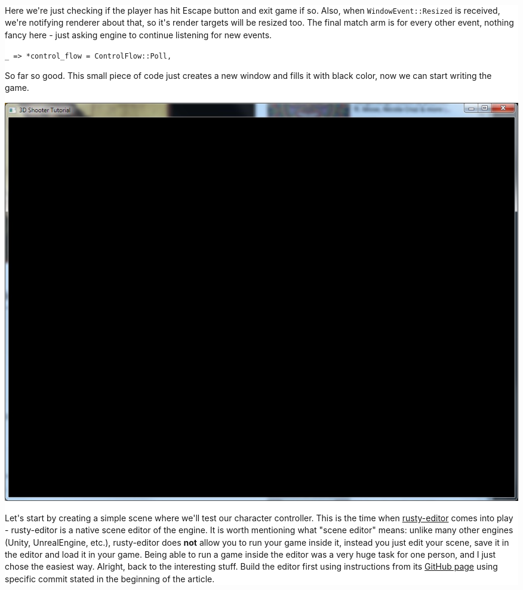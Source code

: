 Here we're just checking if the player has hit Escape button and exit game if so. Also, when `WindowEvent::Resized` is 
received, we're notifying renderer about that, so it's render targets will be resized too. The final match arm is for 
every other event, nothing fancy here - just asking engine to continue listening for new events.

```rust,compile_fail
_ => *control_flow = ControlFlow::Poll,
```

So far so good. This small piece of code just creates a new window and fills it with black color, now we can start 
writing the game. 

![Window](./tutorial1-window.jpg)

Let's start by creating a simple scene where we'll test our character controller. This is the time when 
[rusty-editor](https://github.com/mrDIMAS/rusty-editor) comes into play - rusty-editor is a native scene editor of the
engine. It is worth mentioning what "scene editor" means: unlike many other engines (Unity, UnrealEngine, etc.),
rusty-editor does **not** allow you to run your game inside it, instead you just edit your scene, save it in the editor and load it in
your game. Being able to run a game inside the editor was a very huge task for one person, and I just chose the 
easiest way. Alright, back to the interesting stuff. Build the editor first using instructions from its
[GitHub page](https://github.com/mrDIMAS/rusty-editor) using specific commit stated in the beginning of the article.
